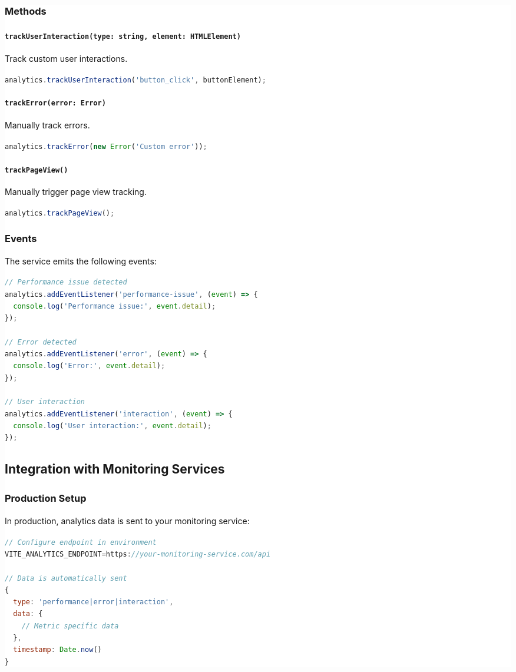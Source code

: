 ### Methods

#### `trackUserInteraction(type: string, element: HTMLElement)`
Track custom user interactions.

```javascript
analytics.trackUserInteraction('button_click', buttonElement);
```

#### `trackError(error: Error)`
Manually track errors.

```javascript
analytics.trackError(new Error('Custom error'));
```

#### `trackPageView()`
Manually trigger page view tracking.

```javascript
analytics.trackPageView();
```

### Events

The service emits the following events:

```javascript
// Performance issue detected
analytics.addEventListener('performance-issue', (event) => {
  console.log('Performance issue:', event.detail);
});

// Error detected
analytics.addEventListener('error', (event) => {
  console.log('Error:', event.detail);
});

// User interaction
analytics.addEventListener('interaction', (event) => {
  console.log('User interaction:', event.detail);
});
```

## Integration with Monitoring Services

### Production Setup

In production, analytics data is sent to your monitoring service:

```javascript
// Configure endpoint in environment
VITE_ANALYTICS_ENDPOINT=https://your-monitoring-service.com/api

// Data is automatically sent
{
  type: 'performance|error|interaction',
  data: {
    // Metric specific data
  },
  timestamp: Date.now()
}
```

